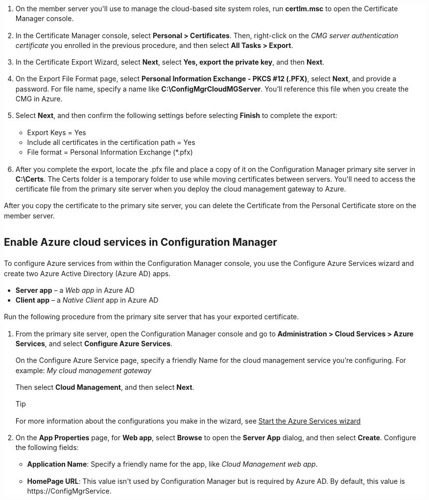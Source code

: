 1. On the member server you'll use to manage the cloud-based site system roles, run **certlm.msc** to open the Certificate Manager console.  

2. In the Certificate Manager console, select **Personal > Certificates**. Then, right-click on the *CMG server authentication certificate* you enrolled in the previous procedure, and then select **All Tasks > Export**.  

3. In the Certificate Export Wizard, select **Next**, select **Yes, export the private key**, and then **Next**.  

4. On the Export File Format page, select **Personal Information Exchange - PKCS #12 (.PFX)**, select **Next**, and provide a password. For file name, specify a name like **C:\ConfigMgrCloudMGServer**. You’ll reference this file when you create the CMG in Azure.  

5. Select **Next**, and then confirm the following settings before selecting **Finish** to complete the export:  

   - Export Keys = Yes  
   - Include all certificates in the certification path = Yes  
   - File format = Personal Information Exchange (*.pfx)  

6. After you complete the export, locate the .pfx file and place a copy of it on the Configuration Manager primary site server in **C:\Certs**. The Certs folder is a temporary folder to use while moving certificates between servers. You'll need to access the certificate file from the primary site server when you deploy the cloud management gateway to Azure.  

After you copy the certificate to the primary site server, you can delete the Certificate from the Personal Certificate store on the member server. 

## Enable Azure cloud services in Configuration Manager
To configure Azure services from within the Configuration Manager console, you use the Configure Azure Services wizard and create two Azure Active Directory (Azure AD) apps.  

- **Server app** –  a *Web app* in Azure AD  
- **Client app** – a *Native Client* app in Azure AD  

Run the following procedure from the primary site server that has your exported certificate.  

1. From the primary site server, open the Configuration Manager console and go to **Administration > Cloud Services > Azure Services**, and select **Configure Azure Services**.  

   On the Configure Azure Service page, specify a friendly Name for the cloud management service you’re configuring. For example: *My cloud management gateway*   

   Then select **Cloud Management**, and then select **Next**.  
   
   > [!TIP]  
   > For more information about the configurations you make in the wizard, see [Start the Azure Services wizard](https://docs.microsoft.com/sccm/core/servers/deploy/configure/Azure-services-wizard#start-the-azure-services-wizard)


2. On the **App Properties** page, for **Web app**, select **Browse** to open the **Server App** dialog, and then select **Create**. Configure the following fields:

   - **Application Name**: Specify a friendly name for the app, like *Cloud Management web app*.  

   - **HomePage URL**: This value isn't used by Configuration Manager but is required by Azure AD. By default, this value is https://ConfigMgrService.  
   